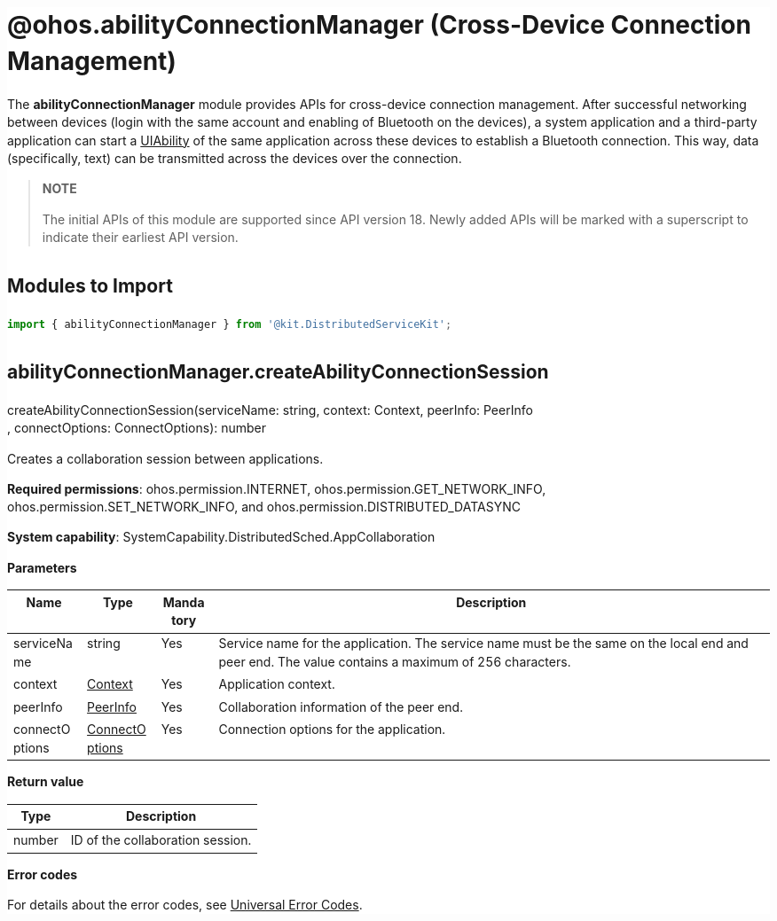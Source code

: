 # @ohos.abilityConnectionManager (Cross-Device Connection Management)

The **abilityConnectionManager** module provides APIs for cross-device connection management. After successful networking between devices (login with the same account and enabling of Bluetooth on the devices), a system application and a third-party application can start a [UIAbility](../apis-ability-kit/js-apis-app-ability-uiAbility.md) of the same application across these devices to establish a Bluetooth connection. This way, data (specifically, text) can be transmitted across the devices over the connection.

> **NOTE**
>
> The initial APIs of this module are supported since API version 18. Newly added APIs will be marked with a superscript to indicate their earliest API version.

## Modules to Import

```js
import { abilityConnectionManager } from '@kit.DistributedServiceKit';
```

## abilityConnectionManager.createAbilityConnectionSession

createAbilityConnectionSession(serviceName:&nbsp;string,&nbsp;context:&nbsp;Context,&nbsp;peerInfo:&nbsp;PeerInfo ,&nbsp;connectOptions:&nbsp;ConnectOptions):&nbsp;number

Creates a collaboration session between applications.

**Required permissions**: ohos.permission.INTERNET, ohos.permission.GET_NETWORK_INFO, ohos.permission.SET_NETWORK_INFO, and ohos.permission.DISTRIBUTED_DATASYNC

**System capability**: SystemCapability.DistributedSched.AppCollaboration

**Parameters**

| Name      | Type                                     | Mandatory  | Description       |
| --------- | --------------------------------------- | ---- | --------- |
| serviceName  | string | Yes   | Service name for the application. The service name must be the same on the local end and peer end. The value contains a maximum of 256 characters.|
| context | [Context](../apis-ability-kit/js-apis-inner-application-context.md) | Yes| Application context.|
| peerInfo  | [PeerInfo](#peerinfo)               | Yes   | Collaboration information of the peer end.|
| connectOptions  | [ConnectOptions](#connectoptions)               | Yes   | Connection options for the application.|

**Return value**

| Type                 | Description              |
| ------------------- | ---------------- |
| number | ID of the collaboration session.|

**Error codes**

For details about the error codes, see [Universal Error Codes](../errorcode-universal.md).
